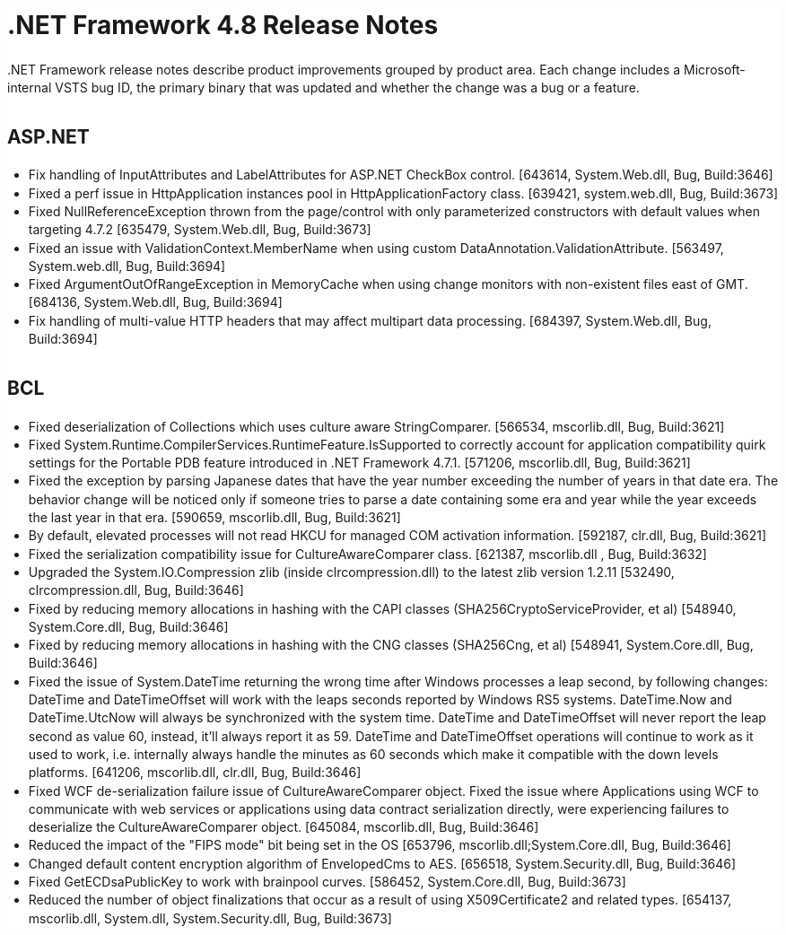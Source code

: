 # .NET Framework 4.8 Release Notes

.NET Framework release notes describe product improvements grouped by product area. Each change includes a Microsoft-internal VSTS bug ID, the primary binary that was updated and whether the change was a bug or a feature.

## ASP.NET

* Fix handling of InputAttributes and LabelAttributes for ASP.NET CheckBox control. [643614, System.Web.dll, Bug, Build:3646]
* Fixed a perf issue in HttpApplication instances pool in HttpApplicationFactory class. [639421, system.web.dll, Bug, Build:3673]
* Fixed NullReferenceException thrown from the page/control with only parameterized constructors with default values when targeting 4.7.2 [635479, System.Web.dll, Bug, Build:3673]
* Fixed an issue with ValidationContext.MemberName when using custom DataAnnotation.ValidationAttribute. [563497, System.web.dll, Bug, Build:3694]
* Fixed ArgumentOutOfRangeException in MemoryCache when using change monitors with non-existent files east of GMT. [684136, System.Web.dll, Bug, Build:3694]
* Fix handling of multi-value HTTP headers that may affect multipart data processing. [684397, System.Web.dll, Bug, Build:3694]

## BCL

* Fixed deserialization of Collections which uses culture aware StringComparer. [566534, mscorlib.dll, Bug, Build:3621]
* Fixed System.Runtime.CompilerServices.RuntimeFeature.IsSupported to correctly account for application compatibility quirk settings for the Portable PDB feature introduced in .NET Framework 4.7.1. [571206, mscorlib.dll, Bug, Build:3621]
* Fixed the exception by parsing Japanese dates that have the year number exceeding the number of years in that date era. The behavior change will be noticed only if someone tries to parse a date containing some era and year while the year exceeds the last year in that era. [590659, mscorlib.dll, Bug, Build:3621]
* By default, elevated processes will not read HKCU for managed COM activation information. [592187, clr.dll, Bug, Build:3621]
* Fixed the serialization compatibility issue for CultureAwareComparer class. [621387, mscorlib.dll , Bug, Build:3632]
* Upgraded the System.IO.Compression zlib (inside clrcompression.dll) to the latest zlib version 1.2.11 [532490, clrcompression.dll, Bug, Build:3646]
* Fixed by reducing memory  allocations in hashing with the CAPI classes (SHA256CryptoServiceProvider, et al) [548940, System.Core.dll, Bug, Build:3646]
* Fixed by reducing memory allocations in hashing with the CNG classes (SHA256Cng, et al) [548941, System.Core.dll, Bug, Build:3646]
* Fixed the issue of System.DateTime returning the wrong time after Windows processes a leap second, by following changes:
DateTime and DateTimeOffset will work with the leaps seconds reported by Windows RS5 systems. DateTime.Now and DateTime.UtcNow will always be synchronized with the system time. 
DateTime and DateTimeOffset will never report the leap second as value 60, instead, it’ll always report it as 59. 
DateTime and DateTimeOffset operations will continue to work as it used to work, i.e. internally always handle the minutes as 60 seconds which make it compatible with the down levels platforms. [641206, mscorlib.dll, clr.dll, Bug, Build:3646]
* Fixed WCF de-serialization failure issue of CultureAwareComparer object. Fixed the issue where Applications using WCF to communicate with web services or applications using data contract serialization directly, were experiencing failures to deserialize the CultureAwareComparer object. [645084, mscorlib.dll, Bug, Build:3646]
* Reduced the impact of the "FIPS mode" bit being set in the OS [653796, mscorlib.dll;System.Core.dll, Bug, Build:3646]
* Changed default content encryption algorithm of EnvelopedCms to AES. [656518, System.Security.dll, Bug, Build:3646]
* Fixed GetECDsaPublicKey to work with brainpool curves. [586452, System.Core.dll, Bug, Build:3673]
* Reduced the number of object finalizations that occur as a result of using X509Certificate2 and related types. [654137, mscorlib.dll, System.dll, System.Security.dll, Bug, Build:3673]
